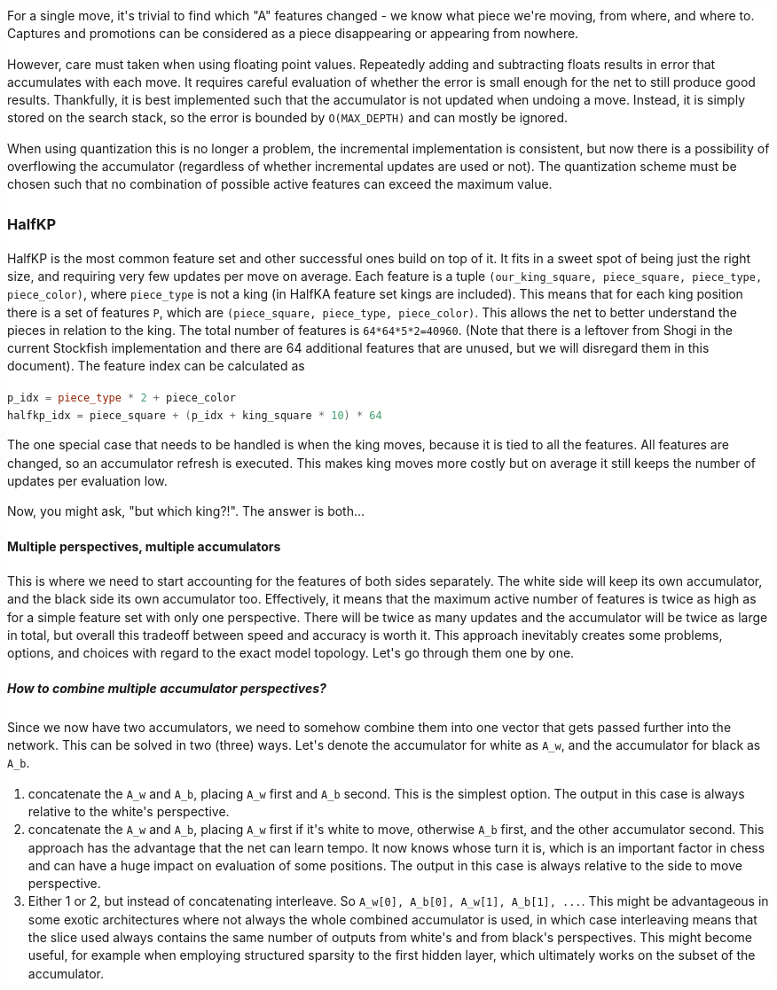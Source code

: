 For a single move, it's trivial to find which "A" features changed - we know what piece we're moving, from where, and where to. Captures and promotions can be considered as a piece disappearing or appearing from nowhere.

However, care must taken when using floating point values. Repeatedly adding and subtracting floats results in error that accumulates with each move. It requires careful evaluation of whether the error is small enough for the net to still produce good results. Thankfully, it is best implemented such that the accumulator is not updated when undoing a move. Instead, it is simply stored on the search stack, so the error is bounded by `O(MAX_DEPTH)` and can mostly be ignored.

When using quantization this is no longer a problem, the incremental implementation is consistent, but now there is a possibility of overflowing the accumulator (regardless of whether incremental updates are used or not). The quantization scheme must be chosen such that no combination of possible active features can exceed the maximum value.

### HalfKP

HalfKP is the most common feature set and other successful ones build on top of it. It fits in a sweet spot of being just the right size, and requiring very few updates per move on average. Each feature is a tuple `(our_king_square, piece_square, piece_type, piece_color)`, where `piece_type` is not a king (in HalfKA feature set kings are included). This means that for each king position there is a set of features `P`, which are `(piece_square, piece_type, piece_color)`. This allows the net to better understand the pieces in relation to the king. The total number of features is `64*64*5*2=40960`. (Note that there is a leftover from Shogi in the current Stockfish implementation and there are 64 additional features that are unused, but we will disregard them in this document). The feature index can be calculated as
```cpp
p_idx = piece_type * 2 + piece_color
halfkp_idx = piece_square + (p_idx + king_square * 10) * 64
```
The one special case that needs to be handled is when the king moves, because it is tied to all the features. All features are changed, so an accumulator refresh is executed. This makes king moves more costly but on average it still keeps the number of updates per evaluation low.

Now, you might ask, "but which king?!". The answer is both...

#### Multiple perspectives, multiple accumulators

This is where we need to start accounting for the features of both sides separately. The white side will keep its own accumulator, and the black side its own accumulator too. Effectively, it means that the maximum active number of features is twice as high as for a simple feature set with only one perspective. There will be twice as many updates and the accumulator will be twice as large in total, but overall this tradeoff between speed and accuracy is worth it. This approach inevitably creates some problems, options, and choices with regard to the exact model topology. Let's go through them one by one.

##### How to combine multiple accumulator perspectives?

Since we now have two accumulators, we need to somehow combine them into one vector that gets passed further into the network. This can be solved in two (three) ways. Let's denote the accumulator for white as `A_w`, and the accumulator for black as `A_b`.

1. concatenate the `A_w` and `A_b`, placing `A_w` first and `A_b` second. This is the simplest option. The output in this case is always relative to the white's perspective.
2. concatenate the `A_w` and `A_b`, placing `A_w` first if it's white to move, otherwise `A_b` first, and the other accumulator second. This approach has the advantage that the net can learn tempo. It now knows whose turn it is, which is an important factor in chess and can have a huge impact on evaluation of some positions. The output in this case is always relative to the side to move perspective.
3. Either 1 or 2, but instead of concatenating interleave. So `A_w[0], A_b[0], A_w[1], A_b[1], ...`. This might be advantageous in some exotic architectures where not always the whole combined accumulator is used, in which case interleaving means that the slice used always contains the same number of outputs from white's and from black's perspectives. This might become useful, for example when employing structured sparsity to the first hidden layer, which ultimately works on the subset of the accumulator.

